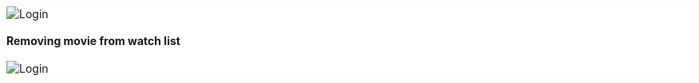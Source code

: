 <p align="left">
    <img src="https://github.com/IvaSabotinova/Movies-App/assets/96121572/c4a8e190-85ae-43c2-b528-2ae559620cf8" alt="Login" width="900px">
</p>

**Removing movie from watch list**

<p align="left">
    <img src="https://github.com/IvaSabotinova/Movies-App/assets/96121572/62b4f537-e68d-4f73-8f1c-987dbc7b6ffc" alt="Login" width="900px">
</p>